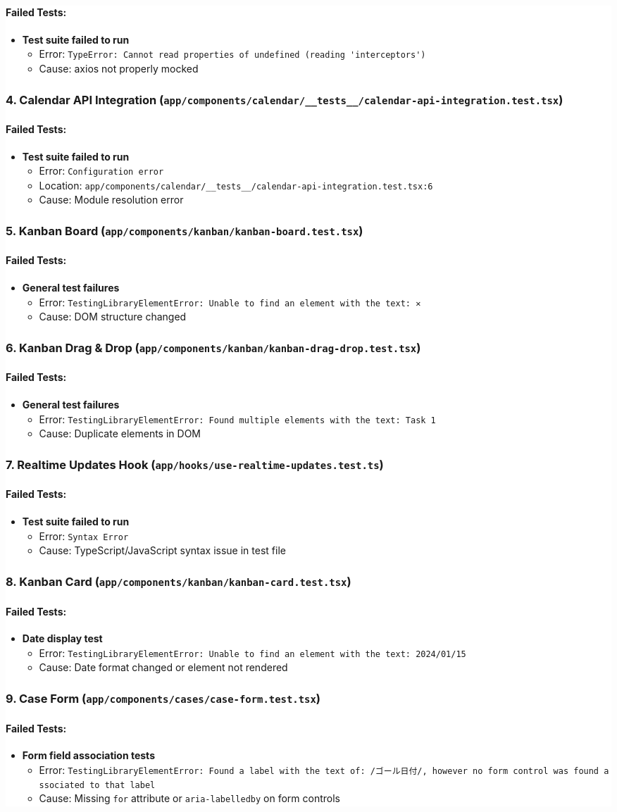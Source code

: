 #### Failed Tests:
- **Test suite failed to run**
  - Error: `TypeError: Cannot read properties of undefined (reading 'interceptors')`
  - Cause: axios not properly mocked

### 4. Calendar API Integration (`app/components/calendar/__tests__/calendar-api-integration.test.tsx`)

#### Failed Tests:
- **Test suite failed to run**
  - Error: `Configuration error`
  - Location: `app/components/calendar/__tests__/calendar-api-integration.test.tsx:6`
  - Cause: Module resolution error

### 5. Kanban Board (`app/components/kanban/kanban-board.test.tsx`)

#### Failed Tests:
- **General test failures**
  - Error: `TestingLibraryElementError: Unable to find an element with the text: ✕`
  - Cause: DOM structure changed

### 6. Kanban Drag & Drop (`app/components/kanban/kanban-drag-drop.test.tsx`)

#### Failed Tests:
- **General test failures**
  - Error: `TestingLibraryElementError: Found multiple elements with the text: Task 1`
  - Cause: Duplicate elements in DOM

### 7. Realtime Updates Hook (`app/hooks/use-realtime-updates.test.ts`)

#### Failed Tests:
- **Test suite failed to run**
  - Error: `Syntax Error`
  - Cause: TypeScript/JavaScript syntax issue in test file

### 8. Kanban Card (`app/components/kanban/kanban-card.test.tsx`)

#### Failed Tests:
- **Date display test**
  - Error: `TestingLibraryElementError: Unable to find an element with the text: 2024/01/15`
  - Cause: Date format changed or element not rendered

### 9. Case Form (`app/components/cases/case-form.test.tsx`)

#### Failed Tests:
- **Form field association tests**
  - Error: `TestingLibraryElementError: Found a label with the text of: /ゴール日付/, however no form control was found associated to that label`
  - Cause: Missing `for` attribute or `aria-labelledby` on form controls
